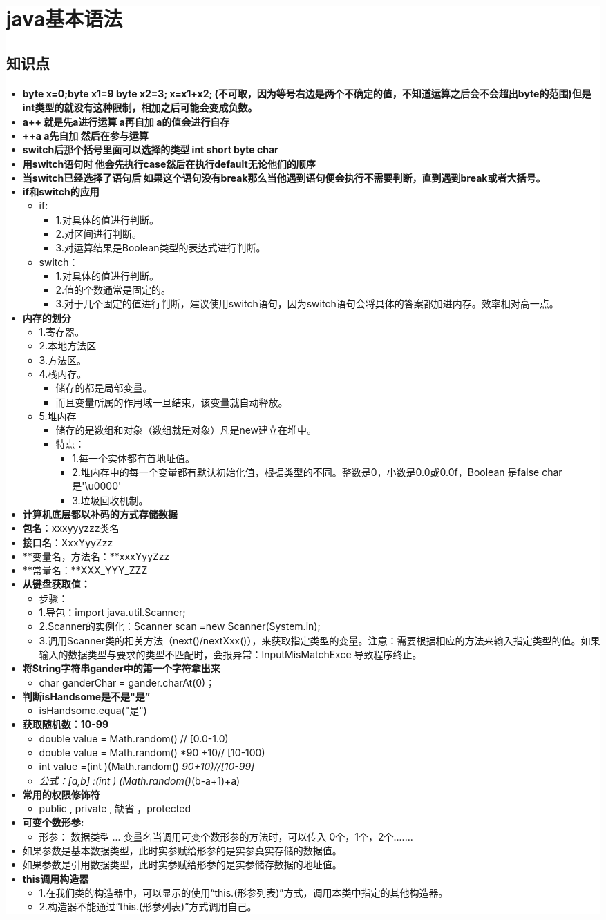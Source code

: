 # java基本语法

## 知识点

- **byte x=0;byte x1=9 byte x2=3; x=x1+x2; (不可取，因为等号右边是两个不确定的值，不知道运算之后会不会超出byte的范围)但是int类型的就没有这种限制，相加之后可能会变成负数。**
- **a++ 就是先a进行运算 a再自加 a的值会进行自存**
- **++a a先自加 然后在参与运算**
- **switch后那个括号里面可以选择的类型 int short byte char**
- **用switch语句时 他会先执行case然后在执行default无论他们的顺序**
- **当switch已经选择了语句后 如果这个语句没有break那么当他遇到语句便会执行不需要判断，直到遇到break或者大括号。**
- **if和switch的应用**
  - if:
    -  1.对具体的值进行判断。
    - 2.对区间进行判断。
    -  3.对运算结果是Boolean类型的表达式进行判断。
  - switch：
    - 1.对具体的值进行判断。
    - 2.值的个数通常是固定的。
    - 3.对于几个固定的值进行判断，建议使用switch语句，因为switch语句会将具体的答案都加进内存。效率相对高一点。
- **内存的划分**
  - 1.寄存器。
  - 2.本地方法区
  - 3.方法区。
  - 4.栈内存。
    - 储存的都是局部变量。 
    -   而且变量所属的作用域一旦结束，该变量就自动释放。
  - 5.堆内存
    - 储存的是数组和对象（数组就是对象）凡是new建立在堆中。   
    - 特点：
      - 1.每一个实体都有首地址值。
      - 2.堆内存中的每一个变量都有默认初始化值，根据类型的不同。整数是0，小数是0.0或0.0f，Boolean 是false char是'\u0000'   
      - 3.垃圾回收机制。
- **计算机底层都以补码的方式存储数据**
- **包名**：xxxyyyzzz类名
- **接口名**：XxxYyyZzz
- **变量名，方法名：**xxxYyyZzz
- **常量名：**XXX_YYY_ZZZ
- **从键盘获取值：**
  - 步骤：
  - 1.导包：import java.util.Scanner;
  - 2.Scanner的实例化：Scanner scan =new Scanner(System.in);
  - 3.调用Scanner类的相关方法（next()/nextXxx()），来获取指定类型的变量。注意：需要根据相应的方法来输入指定类型的值。如果输入的数据类型与要求的类型不匹配时，会报异常：InputMisMatchExce 导致程序终止。
- **将String字符串gander中的第一个字符拿出来**
  - char ganderChar = gander.charAt(0)；
- **判断isHandsome是不是"是”**
  - isHandsome.equa("是")
- **获取随机数：10-99**
  - double value = Math.random() // [0.0-1.0)
  - double value = Math.random() *90 +10// [10-100)
  - int value =(int )(Math.random() *90+10)//[10-99]*
  - *公式：[a,b]  :(int ) (Math.random()*(b-a+1)+a)
- **常用的权限修饰符**
  - public , private , 缺省 ，protected
- **可变个数形参:**
  - 形参： 数据类型 ... 变量名当调用可变个数形参的方法时，可以传入 0个，1个，2个.......
- 如果参数是基本数据类型，此时实参赋给形参的是实参真实存储的数据值。
- 如果参数是引用数据类型，此时实参赋给形参的是实参储存数据的地址值。
- **this调用构造器**
  - 1.在我们类的构造器中，可以显示的使用“this.(形参列表)”方式，调用本类中指定的其他构造器。  
  -  2.构造器不能通过“this.(形参列表)”方式调用自己。 